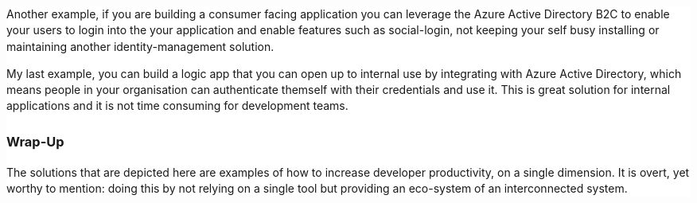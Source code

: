 Another example, if you are building a consumer facing application you can leverage the Azure Active Directory B2C to enable your users to login into the your application and enable features such as social-login, not keeping your self busy installing or maintaining another identity-management solution.

My last example, you can build a logic app that you can open up to internal use by integrating with Azure Active Directory, which means people in your organisation can authenticate themself with their credentials and use it. This is great solution for internal applications and it is not time consuming for development teams.

### Wrap-Up

The solutions that are depicted here are examples of how to increase developer productivity, on a single dimension. It is overt, yet worthy to mention: doing this by not relying on a single tool but providing an eco-system of an interconnected system.

  
